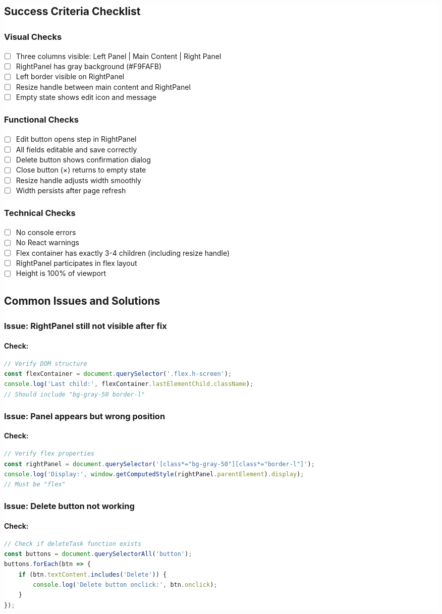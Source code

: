 ## Success Criteria Checklist

### Visual Checks
- [ ] Three columns visible: Left Panel | Main Content | Right Panel
- [ ] RightPanel has gray background (#F9FAFB)
- [ ] Left border visible on RightPanel
- [ ] Resize handle between main content and RightPanel
- [ ] Empty state shows edit icon and message

### Functional Checks
- [ ] Edit button opens step in RightPanel
- [ ] All fields editable and save correctly
- [ ] Delete button shows confirmation dialog
- [ ] Close button (×) returns to empty state
- [ ] Resize handle adjusts width smoothly
- [ ] Width persists after page refresh

### Technical Checks
- [ ] No console errors
- [ ] No React warnings
- [ ] Flex container has exactly 3-4 children (including resize handle)
- [ ] RightPanel participates in flex layout
- [ ] Height is 100% of viewport

## Common Issues and Solutions

### Issue: RightPanel still not visible after fix
**Check:**
```javascript
// Verify DOM structure
const flexContainer = document.querySelector('.flex.h-screen');
console.log('Last child:', flexContainer.lastElementChild.className);
// Should include "bg-gray-50 border-l"
```

### Issue: Panel appears but wrong position
**Check:**
```javascript
// Verify flex properties
const rightPanel = document.querySelector('[class*="bg-gray-50"][class*="border-l"]');
console.log('Display:', window.getComputedStyle(rightPanel.parentElement).display);
// Must be "flex"
```

### Issue: Delete button not working
**Check:**
```javascript
// Check if deleteTask function exists
const buttons = document.querySelectorAll('button');
buttons.forEach(btn => {
    if (btn.textContent.includes('Delete')) {
        console.log('Delete button onclick:', btn.onclick);
    }
});
```
